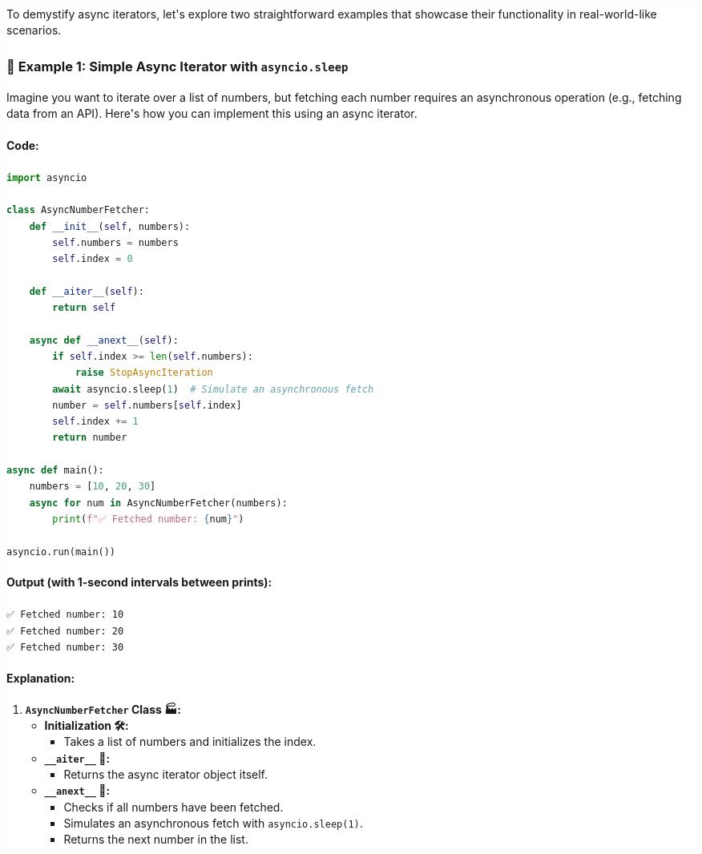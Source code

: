 To demystify async iterators, let's explore two straightforward examples that showcase their functionality in real-world-like scenarios.

### 📘 **Example 1: Simple Async Iterator with `asyncio.sleep`**

Imagine you want to iterate over a list of numbers, but fetching each number requires an asynchronous operation (e.g., fetching data from an API). Here's how you can implement this using an async iterator.

#### **Code:**

```python
import asyncio

class AsyncNumberFetcher:
    def __init__(self, numbers):
        self.numbers = numbers
        self.index = 0
    
    def __aiter__(self):
        return self
    
    async def __anext__(self):
        if self.index >= len(self.numbers):
            raise StopAsyncIteration
        await asyncio.sleep(1)  # Simulate an asynchronous fetch
        number = self.numbers[self.index]
        self.index += 1
        return number

async def main():
    numbers = [10, 20, 30]
    async for num in AsyncNumberFetcher(numbers):
        print(f"✅ Fetched number: {num}")

asyncio.run(main())
```

#### **Output (with 1-second intervals between prints):**
```
✅ Fetched number: 10
✅ Fetched number: 20
✅ Fetched number: 30
```

#### **Explanation:**

1. **`AsyncNumberFetcher` Class 🏭:**
   - **Initialization 🛠️:**
     - Takes a list of numbers and initializes the index.
   - **`__aiter__` 🏁:**
     - Returns the async iterator object itself.
   - **`__anext__` 🛑:**
     - Checks if all numbers have been fetched.
     - Simulates an asynchronous fetch with `asyncio.sleep(1)`.
     - Returns the next number in the list.
